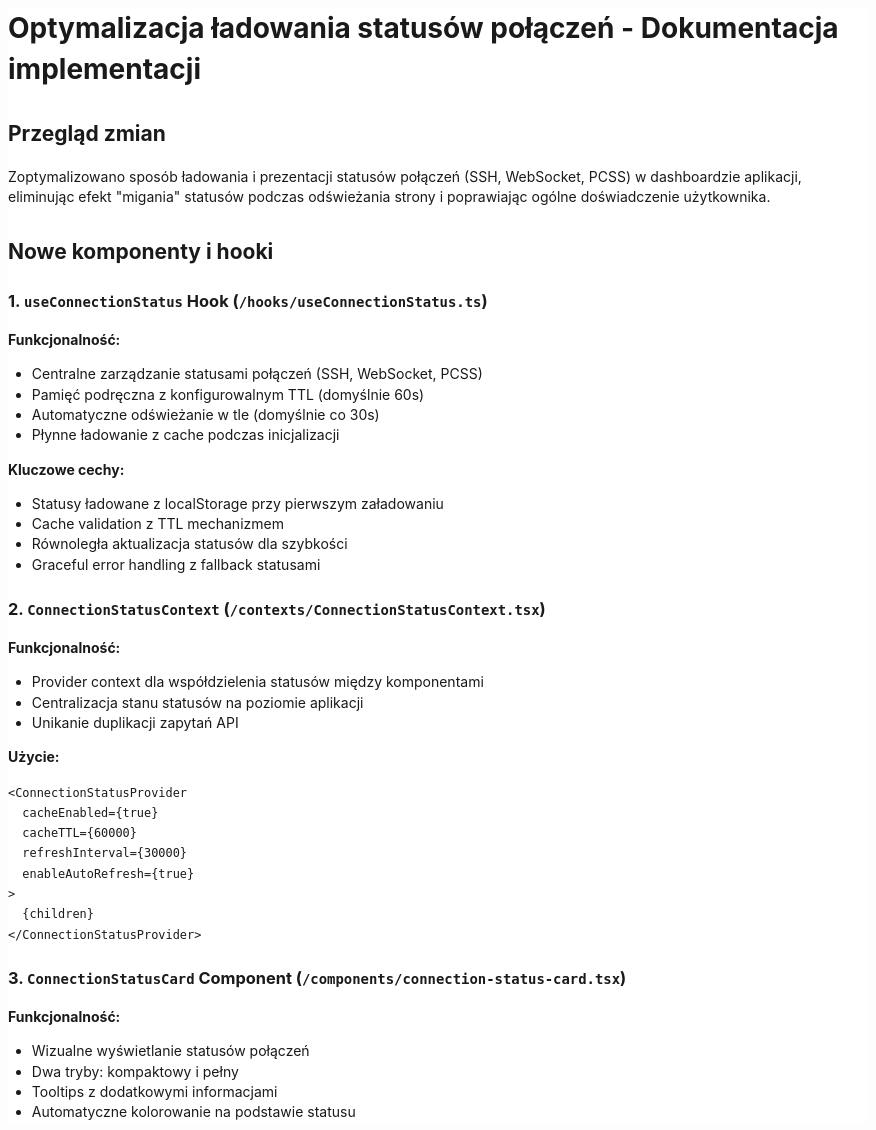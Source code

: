 # Optymalizacja ładowania statusów połączeń - Dokumentacja implementacji

## Przegląd zmian

Zoptymalizowano sposób ładowania i prezentacji statusów połączeń (SSH, WebSocket, PCSS) w dashboardzie aplikacji, eliminując efekt "migania" statusów podczas odświeżania strony i poprawiając ogólne doświadczenie użytkownika.

## Nowe komponenty i hooki

### 1. `useConnectionStatus` Hook (`/hooks/useConnectionStatus.ts`)

**Funkcjonalność:**
- Centralne zarządzanie statusami połączeń (SSH, WebSocket, PCSS)
- Pamięć podręczna z konfigurowalnym TTL (domyślnie 60s)
- Automatyczne odświeżanie w tle (domyślnie co 30s)
- Płynne ładowanie z cache podczas inicjalizacji

**Kluczowe cechy:**
- Statusy ładowane z localStorage przy pierwszym załadowaniu
- Cache validation z TTL mechanizmem
- Równoległa aktualizacja statusów dla szybkości
- Graceful error handling z fallback statusami

### 2. `ConnectionStatusContext` (`/contexts/ConnectionStatusContext.tsx`)

**Funkcjonalność:**
- Provider context dla współdzielenia statusów między komponentami
- Centralizacja stanu statusów na poziomie aplikacji
- Unikanie duplikacji zapytań API

**Użycie:**
```tsx
<ConnectionStatusProvider
  cacheEnabled={true}
  cacheTTL={60000}
  refreshInterval={30000}
  enableAutoRefresh={true}
>
  {children}
</ConnectionStatusProvider>
```

### 3. `ConnectionStatusCard` Component (`/components/connection-status-card.tsx`)

**Funkcjonalność:**
- Wizualne wyświetlanie statusów połączeń
- Dwa tryby: kompaktowy i pełny
- Tooltips z dodatkowymi informacjami
- Automatyczne kolorowanie na podstawie statusu

